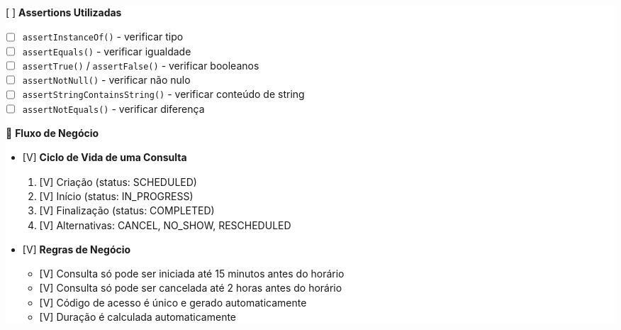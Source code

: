 [ ] **Assertions Utilizadas**
  - [ ] `assertInstanceOf()` - verificar tipo
  - [ ] `assertEquals()` - verificar igualdade
  - [ ] `assertTrue()` / `assertFalse()` - verificar booleanos
  - [ ] `assertNotNull()` - verificar não nulo
  - [ ] `assertStringContainsString()` - verificar conteúdo de string
  - [ ] `assertNotEquals()` - verificar diferença

🔄 **Fluxo de Negócio**
- [V] **Ciclo de Vida de uma Consulta**
  1. [V] Criação (status: SCHEDULED)
  2. [V] Início (status: IN_PROGRESS)
  3. [V] Finalização (status: COMPLETED)
  4. [V] Alternativas: CANCEL, NO_SHOW, RESCHEDULED

- [V] **Regras de Negócio**
  - [V] Consulta só pode ser iniciada até 15 minutos antes do horário
  - [V] Consulta só pode ser cancelada até 2 horas antes do horário
  - [V] Código de acesso é único e gerado automaticamente
  - [V] Duração é calculada automaticamente